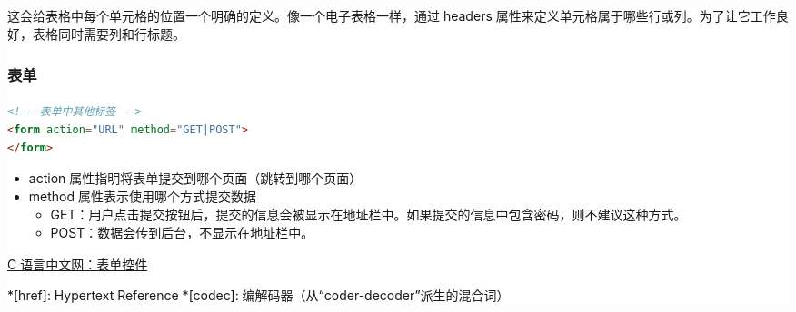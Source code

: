 这会给表格中每个单元格的位置一个明确的定义。像一个电子表格一样，通过 headers 属性来定义单元格属于哪些行或列。为了让它工作良好，表格同时需要列和行标题。

### 表单

```html
<!-- 表单中其他标签 -->
<form action="URL" method="GET|POST">
</form>
```

- action 属性指明将表单提交到哪个页面（跳转到哪个页面）
- method 属性表示使用哪个方式提交数据
  - GET：用户点击提交按钮后，提交的信息会被显示在地址栏中。如果提交的信息中包含密码，则不建议这种方式。
  - POST：数据会传到后台，不显示在地址栏中。

[C 语言中文网：表单控件](http://c.biancheng.net/view/7564.html)

*[href]: Hypertext Reference
*[codec]: 编解码器（从“coder-decoder”派生的混合词）

[marking up times and dates]: https://developer.mozilla.org/zh-CN/docs/Learn/HTML/Introduction_to_HTML/Advanced_text_formatting#%E6%A0%87%E8%AE%B0%E6%97%B6%E9%97%B4%E5%92%8C%E6%97%A5%E6%9C%9F
[resolution switching]: https://developer.mozilla.org/zh-CN/docs/Learn/HTML/Multimedia_and_embedding/Responsive_images#%E5%88%86%E8%BE%A8%E7%8E%87%E5%88%87%E6%8D%A2%EF%BC%9A%E4%B8%8D%E5%90%8C%E7%9A%84%E5%B0%BA%E5%AF%B8
[art direction]: https://developer.mozilla.org/zh-CN/docs/Learn/HTML/Multimedia_and_embedding/Responsive_images#%E7%BE%8E%E6%9C%AF%E8%AE%BE%E8%AE%A1
[other embedding technologies]: https://developer.mozilla.org/zh-CN/docs/Learn/HTML/Multimedia_and_embedding/Other_embedding_technologies
[other video features]: https://developer.mozilla.org/zh-CN/docs/Learn/HTML/Multimedia_and_embedding/Video_and_audio_content#%E5%85%B6%E4%BB%96_%3Cvideo%3E_%E7%89%B9%E6%80%A7
[displaying video text tracks]: https://developer.mozilla.org/zh-CN/docs/Learn/HTML/Multimedia_and_embedding/Video_and_audio_content#%E6%98%BE%E7%A4%BA%E9%9F%B3%E8%BD%A8%E6%96%87%E6%9C%AC
